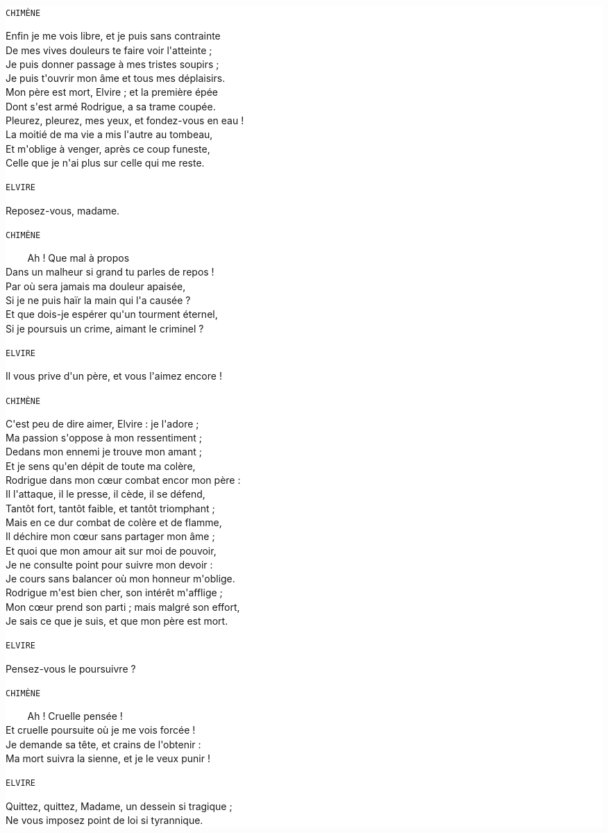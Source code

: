     CHIMÈNE
Enfin je me vois libre, et je puis sans contrainte  
De mes vives douleurs te faire voir l'atteinte ;  
Je puis donner passage à mes tristes soupirs ;  
Je puis t'ouvrir mon âme et tous mes déplaisirs.  
Mon père est mort, Elvire ; et la première épée  
Dont s'est armé Rodrigue, a sa trame coupée.  
Pleurez, pleurez, mes yeux, et fondez-vous en eau !  
La moitié de ma vie a mis l'autre au tombeau,  
Et m'oblige à venger, après ce coup funeste,  
Celle que je n'ai plus sur celle qui me reste.  

    ELVIRE
Reposez-vous, madame.  

    CHIMÈNE
        Ah ! Que mal à propos  
Dans un malheur si grand tu parles de repos !  
Par où sera jamais ma douleur apaisée,  
Si je ne puis haïr la main qui l'a causée ?  
Et que dois-je espérer qu'un tourment éternel,  
Si je poursuis un crime, aimant le criminel ?  

    ELVIRE
Il vous prive d'un père, et vous l'aimez encore !  

    CHIMÈNE
C'est peu de dire aimer, Elvire : je l'adore ;  
Ma passion s'oppose à mon ressentiment ;  
Dedans mon ennemi je trouve mon amant ;  
Et je sens qu'en dépit de toute ma colère,  
Rodrigue dans mon cœur combat encor mon père :  
Il l'attaque, il le presse, il cède, il se défend,  
Tantôt fort, tantôt faible, et tantôt triomphant ;  
Mais en ce dur combat de colère et de flamme,  
Il déchire mon cœur sans partager mon âme ;  
Et quoi que mon amour ait sur moi de pouvoir,  
Je ne consulte point pour suivre mon devoir :  
Je cours sans balancer où mon honneur m'oblige.  
Rodrigue m'est bien cher, son intérêt m'afflige ;  
Mon cœur prend son parti ; mais malgré son effort,  
Je sais ce que je suis, et que mon père est mort.  

    ELVIRE
Pensez-vous le poursuivre ?  

    CHIMÈNE
        Ah ! Cruelle pensée !  
Et cruelle poursuite où je me vois forcée !  
Je demande sa tête, et crains de l'obtenir :  
Ma mort suivra la sienne, et je le veux punir !  

    ELVIRE
Quittez, quittez, Madame, un dessein si tragique ;  
Ne vous imposez point de loi si tyrannique.  

